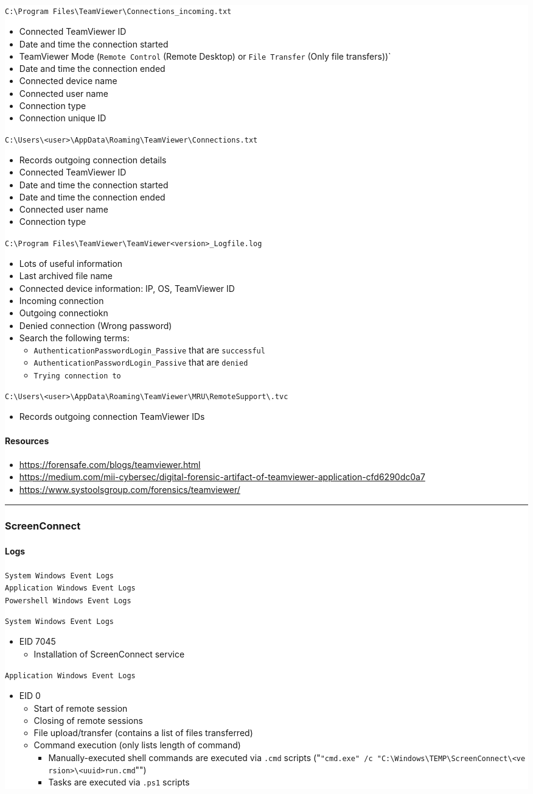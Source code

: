`C:\Program Files\TeamViewer\Connections_incoming.txt`
- Connected TeamViewer ID
- Date and time the connection started
- TeamViewer Mode (`Remote Control` (Remote Desktop) or `File Transfer` (Only file transfers))`
- Date and time the connection ended
- Connected device name
- Connected user name
- Connection type
- Connection unique ID

`C:\Users\<user>\AppData\Roaming\TeamViewer\Connections.txt`
- Records outgoing connection details
- Connected TeamViewer ID
- Date and time the connection started
- Date and time the connection ended
- Connected user name
- Connection type

`C:\Program Files\TeamViewer\TeamViewer<version>_Logfile.log`
- Lots of useful information
- Last archived file name
- Connected device information: IP, OS, TeamViewer ID
- Incoming connection
- Outgoing connectiokn
- Denied connection (Wrong password)
- Search the following terms:
    - `AuthenticationPasswordLogin_Passive` that are `successful`
    - `AuthenticationPasswordLogin_Passive` that are `denied`
    - `Trying connection to`
    
`C:\Users\<user>\AppData\Roaming\TeamViewer\MRU\RemoteSupport\.tvc`
- Records outgoing connection TeamViewer IDs

#### Resources
- https://forensafe.com/blogs/teamviewer.html
- https://medium.com/mii-cybersec/digital-forensic-artifact-of-teamviewer-application-cfd6290dc0a7
- https://www.systoolsgroup.com/forensics/teamviewer/

------------------------------------

### ScreenConnect

#### Logs
```
System Windows Event Logs
Application Windows Event Logs
Powershell Windows Event Logs
```

`System Windows Event Logs`
- EID 7045
    - Installation of ScreenConnect service

`Application Windows Event Logs`
- EID 0
    - Start of remote session
    - Closing of remote sessions
    - File upload/transfer (contains a list of files transferred)
    - Command execution (only lists length of command)
        - Manually-executed shell commands are executed via `.cmd` scripts ("`"cmd.exe" /c "C:\Windows\TEMP\ScreenConnect\<version>\<uuid>run.cmd`"")
        - Tasks are executed via `.ps1` scripts
